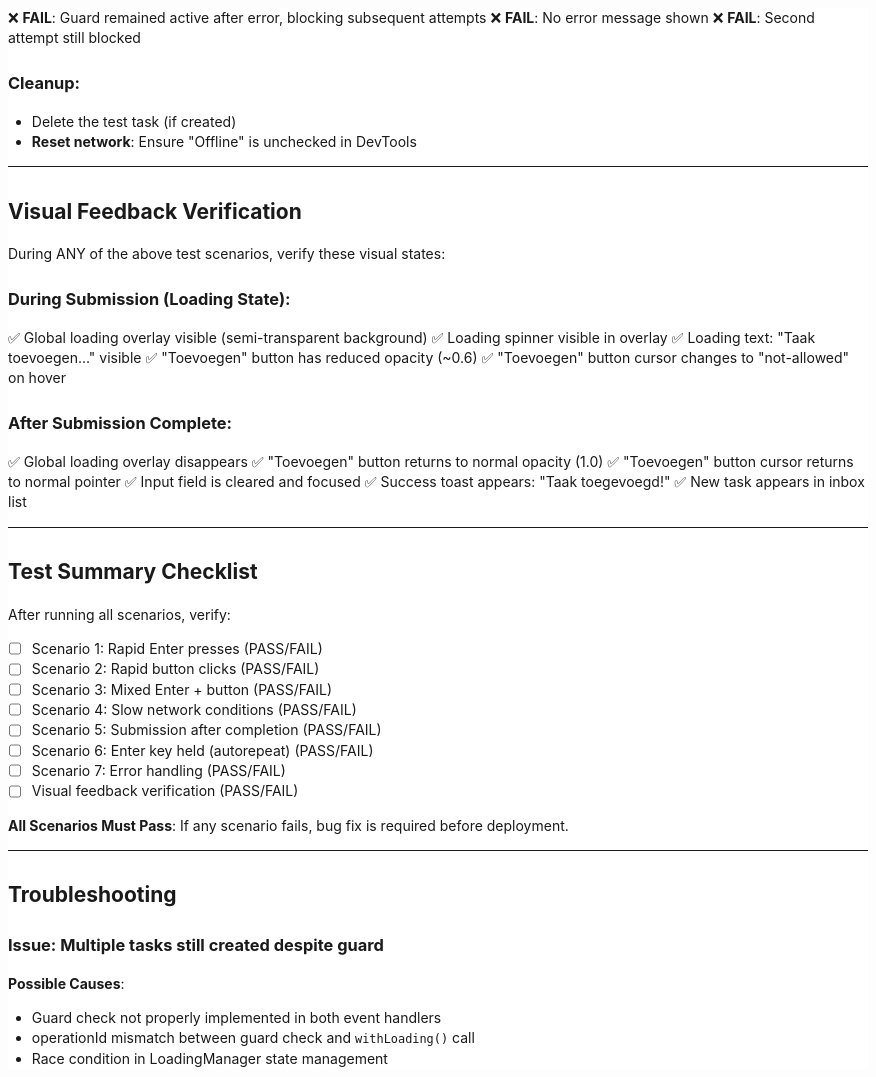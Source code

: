 ❌ **FAIL**: Guard remained active after error, blocking subsequent attempts
❌ **FAIL**: No error message shown
❌ **FAIL**: Second attempt still blocked

### Cleanup:
- Delete the test task (if created)
- **Reset network**: Ensure "Offline" is unchecked in DevTools

---

## Visual Feedback Verification

During ANY of the above test scenarios, verify these visual states:

### During Submission (Loading State):
✅ Global loading overlay visible (semi-transparent background)
✅ Loading spinner visible in overlay
✅ Loading text: "Taak toevoegen..." visible
✅ "Toevoegen" button has reduced opacity (~0.6)
✅ "Toevoegen" button cursor changes to "not-allowed" on hover

### After Submission Complete:
✅ Global loading overlay disappears
✅ "Toevoegen" button returns to normal opacity (1.0)
✅ "Toevoegen" button cursor returns to normal pointer
✅ Input field is cleared and focused
✅ Success toast appears: "Taak toegevoegd!"
✅ New task appears in inbox list

---

## Test Summary Checklist

After running all scenarios, verify:

- [ ] Scenario 1: Rapid Enter presses (PASS/FAIL)
- [ ] Scenario 2: Rapid button clicks (PASS/FAIL)
- [ ] Scenario 3: Mixed Enter + button (PASS/FAIL)
- [ ] Scenario 4: Slow network conditions (PASS/FAIL)
- [ ] Scenario 5: Submission after completion (PASS/FAIL)
- [ ] Scenario 6: Enter key held (autorepeat) (PASS/FAIL)
- [ ] Scenario 7: Error handling (PASS/FAIL)
- [ ] Visual feedback verification (PASS/FAIL)

**All Scenarios Must Pass**: If any scenario fails, bug fix is required before deployment.

---

## Troubleshooting

### Issue: Multiple tasks still created despite guard
**Possible Causes**:
- Guard check not properly implemented in both event handlers
- operationId mismatch between guard check and `withLoading()` call
- Race condition in LoadingManager state management
